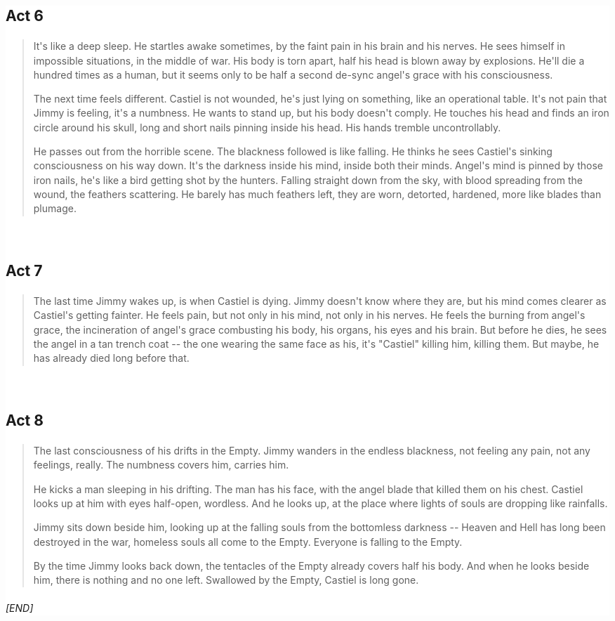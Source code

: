 ## Act 6

> It's like a deep sleep. He startles awake sometimes, by the faint pain in his brain and his nerves. He sees himself in impossible situations, in the middle of war. His body is torn apart, half his head is blown away by explosions. He'll die a hundred times as a human, but it seems only to be half a second de-sync angel's grace with his consciousness.
>
> The next time feels different. Castiel is not wounded, he's just lying on something, like an operational table. It's not pain that Jimmy is feeling, it's a numbness. He wants to stand up, but his body doesn't comply. He touches his head and finds an iron circle around his skull, long and short nails pinning inside his head. His hands tremble uncontrollably.
>
> He passes out from the horrible scene. The blackness followed is like falling. He thinks he sees Castiel's sinking consciousness on his way down. It's the darkness inside his mind, inside both their minds. Angel's mind is pinned by those iron nails, he's like a bird getting shot by the hunters. Falling straight down from the sky, with blood spreading from the wound, the feathers scattering. He barely has much feathers left, they are worn, detorted, hardened, more like blades than plumage.

<br>

## Act 7

> The last time Jimmy wakes up, is when Castiel is dying. Jimmy doesn't know where they are, but his mind comes clearer as Castiel's getting fainter. He feels pain, but not only in his mind, not only in his nerves. He feels the burning from angel's grace, the incineration of angel's grace combusting his body, his organs, his eyes and his brain. But before he dies, he sees the angel in a tan trench coat -- the one wearing the same face as his, it's "Castiel" killing him, killing them. But maybe, he has already died long before that.

<br>

## Act 8

> The last consciousness of his drifts in the Empty. Jimmy wanders in the endless blackness, not feeling any pain, not any feelings, really. The numbness covers him, carries him.
>
> He kicks a man sleeping in his drifting. The man has his face, with the angel blade that killed them on his chest. Castiel looks up at him with eyes half-open, wordless. And he looks up, at the place where lights of souls are dropping like rainfalls.
>
> Jimmy sits down beside him, looking up at the falling souls from the bottomless darkness -- Heaven and Hell has long been destroyed in the war, homeless souls all come to the Empty. Everyone is falling to the Empty.
>
> By the time Jimmy looks back down, the tentacles of the Empty already covers half his body. And when he looks beside him, there is nothing and no one left. Swallowed by the Empty, Castiel is long gone.

###### [END]
